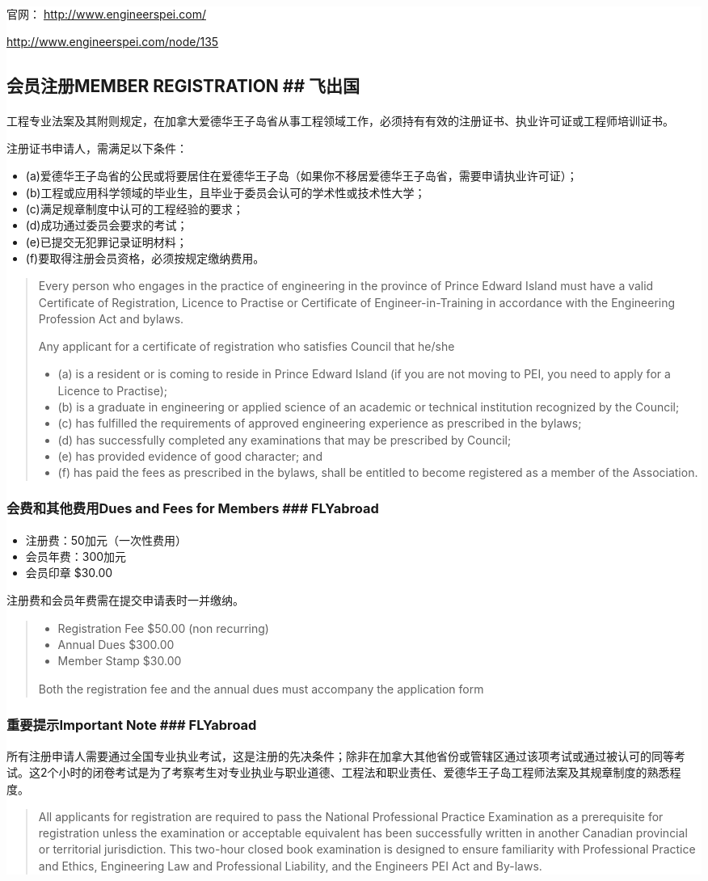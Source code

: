 官网： http://www.engineerspei.com/

http://www.engineerspei.com/node/135

## 会员注册MEMBER REGISTRATION ## 飞出国

工程专业法案及其附则规定，在加拿大爱德华王子岛省从事工程领域工作，必须持有有效的注册证书、执业许可证或工程师培训证书。

注册证书申请人，需满足以下条件：

- (a)爱德华王子岛省的公民或将要居住在爱德华王子岛（如果你不移居爱德华王子岛省，需要申请执业许可证）；
- (b)工程或应用科学领域的毕业生，且毕业于委员会认可的学术性或技术性大学；
- (c)满足规章制度中认可的工程经验的要求；
- (d)成功通过委员会要求的考试；
- (e)已提交无犯罪记录证明材料；
- (f)要取得注册会员资格，必须按规定缴纳费用。

> Every person who engages in the practice of engineering in the province of Prince Edward Island must have a valid Certificate of Registration, Licence to Practise or Certificate of Engineer-in-Training in accordance with the Engineering Profession Act and bylaws.
> 
> Any applicant for a certificate of registration who satisfies Council that he/she
> 
> - (a) is a resident or is coming to reside in Prince Edward Island (if you are not moving to PEI, you need to apply for a Licence to Practise);
> - (b) is a graduate in engineering or applied science of an academic or technical institution recognized by the Council;
> - (c) has fulfilled the requirements of approved engineering experience as prescribed in the bylaws;
> - (d) has successfully completed any examinations that may be prescribed by Council;
> - (e) has provided evidence of good character; and
> - (f) has paid the fees as prescribed in the bylaws, shall be entitled to become registered as a member of the Association.

### 会费和其他费用Dues and Fees for Members ### FLYabroad

- 注册费：50加元（一次性费用）
- 会员年费：300加元
- 会员印章    $30.00

注册费和会员年费需在提交申请表时一并缴纳。

> - Registration Fee    $50.00 (non recurring)
> - Annual Dues    $300.00
> - Member Stamp    $30.00
> 
> Both the registration fee and the annual dues must accompany the application form

### 重要提示Important Note ### FLYabroad

所有注册申请人需要通过全国专业执业考试，这是注册的先决条件；除非在加拿大其他省份或管辖区通过该项考试或通过被认可的同等考试。这2个小时的闭卷考试是为了考察考生对专业执业与职业道德、工程法和职业责任、爱德华王子岛工程师法案及其规章制度的熟悉程度。

> All applicants for registration are required to pass the National Professional Practice Examination as a prerequisite for registration unless the examination or acceptable equivalent has been successfully written in another Canadian provincial or territorial jurisdiction. This two-hour closed book examination is designed to ensure familiarity with Professional Practice and Ethics, Engineering Law and Professional Liability, and the Engineers PEI Act and By-laws.
